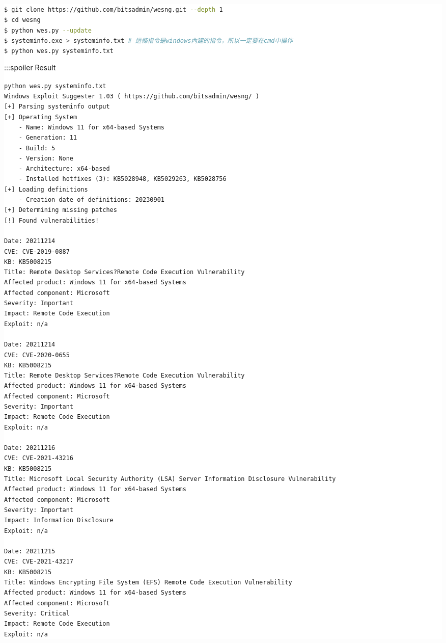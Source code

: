```bash
$ git clone https://github.com/bitsadmin/wesng.git --depth 1
$ cd wesng
$ python wes.py --update
$ systeminfo.exe > systeminfo.txt # 這條指令是windows內建的指令，所以一定要在cmd中操作
$ python wes.py systeminfo.txt
```
:::spoiler Result
```
python wes.py systeminfo.txt
Windows Exploit Suggester 1.03 ( https://github.com/bitsadmin/wesng/ )
[+] Parsing systeminfo output
[+] Operating System
    - Name: Windows 11 for x64-based Systems
    - Generation: 11
    - Build: 5
    - Version: None
    - Architecture: x64-based
    - Installed hotfixes (3): KB5028948, KB5029263, KB5028756
[+] Loading definitions
    - Creation date of definitions: 20230901
[+] Determining missing patches
[!] Found vulnerabilities!

Date: 20211214
CVE: CVE-2019-0887
KB: KB5008215
Title: Remote Desktop Services?Remote Code Execution Vulnerability
Affected product: Windows 11 for x64-based Systems
Affected component: Microsoft
Severity: Important
Impact: Remote Code Execution
Exploit: n/a

Date: 20211214
CVE: CVE-2020-0655
KB: KB5008215
Title: Remote Desktop Services?Remote Code Execution Vulnerability
Affected product: Windows 11 for x64-based Systems
Affected component: Microsoft
Severity: Important
Impact: Remote Code Execution
Exploit: n/a

Date: 20211216
CVE: CVE-2021-43216
KB: KB5008215
Title: Microsoft Local Security Authority (LSA) Server Information Disclosure Vulnerability
Affected product: Windows 11 for x64-based Systems
Affected component: Microsoft
Severity: Important
Impact: Information Disclosure
Exploit: n/a

Date: 20211215
CVE: CVE-2021-43217
KB: KB5008215
Title: Windows Encrypting File System (EFS) Remote Code Execution Vulnerability
Affected product: Windows 11 for x64-based Systems
Affected component: Microsoft
Severity: Critical
Impact: Remote Code Execution
Exploit: n/a

```